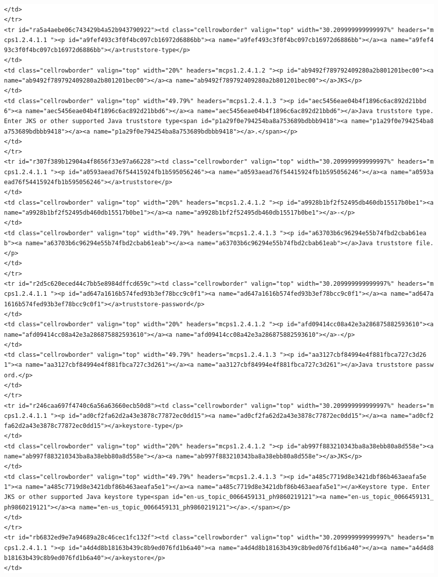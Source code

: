     </td>
    </tr>
    <tr id="ra5a4aebe06c743429b4a52b943790922"><td class="cellrowborder" valign="top" width="30.209999999999997%" headers="mcps1.2.4.1.1 "><p id="a9fef493c3f0f4bc097cb16972d6886bb"><a name="a9fef493c3f0f4bc097cb16972d6886bb"></a><a name="a9fef493c3f0f4bc097cb16972d6886bb"></a>truststore-type</p>
    </td>
    <td class="cellrowborder" valign="top" width="20%" headers="mcps1.2.4.1.2 "><p id="ab9492f789792409280a2b801201bec00"><a name="ab9492f789792409280a2b801201bec00"></a><a name="ab9492f789792409280a2b801201bec00"></a>JKS</p>
    </td>
    <td class="cellrowborder" valign="top" width="49.79%" headers="mcps1.2.4.1.3 "><p id="aec5456eae04b4f1896c6ac892d21bbd6"><a name="aec5456eae04b4f1896c6ac892d21bbd6"></a><a name="aec5456eae04b4f1896c6ac892d21bbd6"></a>Java truststore type. Enter JKS or other supported Java truststore type<span id="p1a29f0e794254ba8a753689bdbbb9418"><a name="p1a29f0e794254ba8a753689bdbbb9418"></a><a name="p1a29f0e794254ba8a753689bdbbb9418"></a>.</span></p>
    </td>
    </tr>
    <tr id="r307f389b12904a4f8656f33e97a66228"><td class="cellrowborder" valign="top" width="30.209999999999997%" headers="mcps1.2.4.1.1 "><p id="a0593aead76f54415924fb1b595056246"><a name="a0593aead76f54415924fb1b595056246"></a><a name="a0593aead76f54415924fb1b595056246"></a>truststore</p>
    </td>
    <td class="cellrowborder" valign="top" width="20%" headers="mcps1.2.4.1.2 "><p id="a9928b1bf2f52495db460db15517b0be1"><a name="a9928b1bf2f52495db460db15517b0be1"></a><a name="a9928b1bf2f52495db460db15517b0be1"></a>-</p>
    </td>
    <td class="cellrowborder" valign="top" width="49.79%" headers="mcps1.2.4.1.3 "><p id="a63703b6c96294e55b74fbd2cbab61eab"><a name="a63703b6c96294e55b74fbd2cbab61eab"></a><a name="a63703b6c96294e55b74fbd2cbab61eab"></a>Java truststore file.</p>
    </td>
    </tr>
    <tr id="r2d5c620eced44c7bb5e8984dffcd659c"><td class="cellrowborder" valign="top" width="30.209999999999997%" headers="mcps1.2.4.1.1 "><p id="ad647a1616b574fed93b3ef78bcc9c0f1"><a name="ad647a1616b574fed93b3ef78bcc9c0f1"></a><a name="ad647a1616b574fed93b3ef78bcc9c0f1"></a>truststore-password</p>
    </td>
    <td class="cellrowborder" valign="top" width="20%" headers="mcps1.2.4.1.2 "><p id="afd09414cc08a42e3a286875882593610"><a name="afd09414cc08a42e3a286875882593610"></a><a name="afd09414cc08a42e3a286875882593610"></a>-</p>
    </td>
    <td class="cellrowborder" valign="top" width="49.79%" headers="mcps1.2.4.1.3 "><p id="aa3127cbf84994e4f881fbca727c3d261"><a name="aa3127cbf84994e4f881fbca727c3d261"></a><a name="aa3127cbf84994e4f881fbca727c3d261"></a>Java truststore password.</p>
    </td>
    </tr>
    <tr id="r246caa697f4740c6a56a63660ecb50d8"><td class="cellrowborder" valign="top" width="30.209999999999997%" headers="mcps1.2.4.1.1 "><p id="ad0cf2fa62d2a43e3878c77872ec0dd15"><a name="ad0cf2fa62d2a43e3878c77872ec0dd15"></a><a name="ad0cf2fa62d2a43e3878c77872ec0dd15"></a>keystore-type</p>
    </td>
    <td class="cellrowborder" valign="top" width="20%" headers="mcps1.2.4.1.2 "><p id="ab997f883210343ba8a38ebb80a8d558e"><a name="ab997f883210343ba8a38ebb80a8d558e"></a><a name="ab997f883210343ba8a38ebb80a8d558e"></a>JKS</p>
    </td>
    <td class="cellrowborder" valign="top" width="49.79%" headers="mcps1.2.4.1.3 "><p id="a485c7719d8e3421dbf86b463aeafa5e1"><a name="a485c7719d8e3421dbf86b463aeafa5e1"></a><a name="a485c7719d8e3421dbf86b463aeafa5e1"></a>Keystore type. Enter JKS or other supported Java keystore type<span id="en-us_topic_0066459131_ph9860219121"><a name="en-us_topic_0066459131_ph9860219121"></a><a name="en-us_topic_0066459131_ph9860219121"></a>.</span></p>
    </td>
    </tr>
    <tr id="rb6832ed9e7a94689a28c46cec1fc132f"><td class="cellrowborder" valign="top" width="30.209999999999997%" headers="mcps1.2.4.1.1 "><p id="a4d4d8b18163b439c8b9ed076fd1b6a40"><a name="a4d4d8b18163b439c8b9ed076fd1b6a40"></a><a name="a4d4d8b18163b439c8b9ed076fd1b6a40"></a>keystore</p>
    </td>